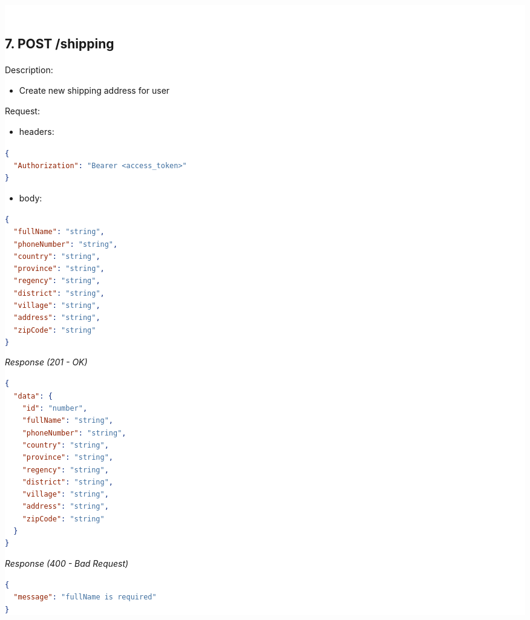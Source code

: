 &nbsp;

## 7. POST /shipping

Description:

- Create new shipping address for user

Request:

- headers:

```json
{
  "Authorization": "Bearer <access_token>"
}
```

- body:

```json
{
  "fullName": "string",
  "phoneNumber": "string",
  "country": "string",
  "province": "string",
  "regency": "string",
  "district": "string",
  "village": "string",
  "address": "string",
  "zipCode": "string"
}
```

_Response (201 - OK)_

```json
{
  "data": {
    "id": "number",
    "fullName": "string",
    "phoneNumber": "string",
    "country": "string",
    "province": "string",
    "regency": "string",
    "district": "string",
    "village": "string",
    "address": "string",
    "zipCode": "string"
  }
}
```

_Response (400 - Bad Request)_

```json
{
  "message": "fullName is required"
}
```

